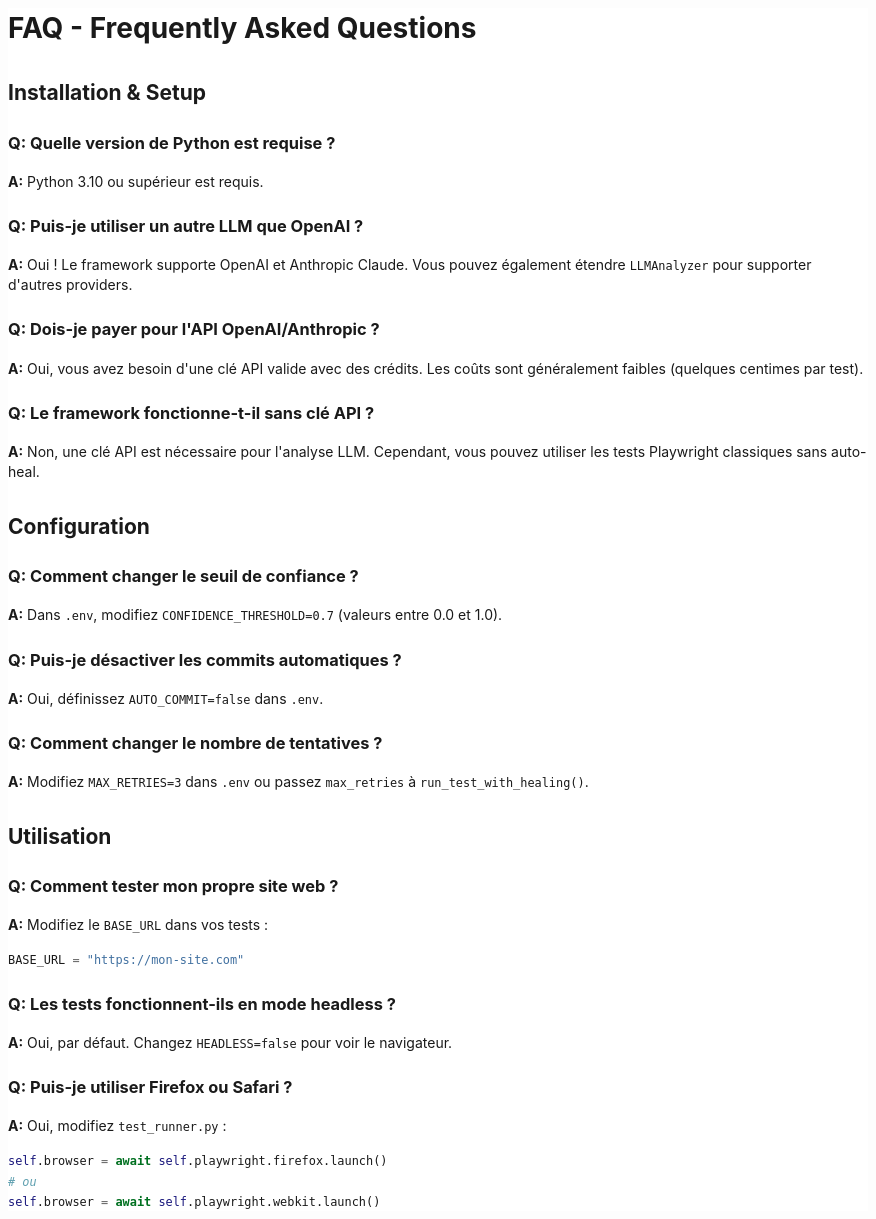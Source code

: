 # FAQ - Frequently Asked Questions

## Installation & Setup

### Q: Quelle version de Python est requise ?
**A:** Python 3.10 ou supérieur est requis.

### Q: Puis-je utiliser un autre LLM que OpenAI ?
**A:** Oui ! Le framework supporte OpenAI et Anthropic Claude. Vous pouvez également étendre `LLMAnalyzer` pour supporter d'autres providers.

### Q: Dois-je payer pour l'API OpenAI/Anthropic ?
**A:** Oui, vous avez besoin d'une clé API valide avec des crédits. Les coûts sont généralement faibles (quelques centimes par test).

### Q: Le framework fonctionne-t-il sans clé API ?
**A:** Non, une clé API est nécessaire pour l'analyse LLM. Cependant, vous pouvez utiliser les tests Playwright classiques sans auto-heal.

## Configuration

### Q: Comment changer le seuil de confiance ?
**A:** Dans `.env`, modifiez `CONFIDENCE_THRESHOLD=0.7` (valeurs entre 0.0 et 1.0).

### Q: Puis-je désactiver les commits automatiques ?
**A:** Oui, définissez `AUTO_COMMIT=false` dans `.env`.

### Q: Comment changer le nombre de tentatives ?
**A:** Modifiez `MAX_RETRIES=3` dans `.env` ou passez `max_retries` à `run_test_with_healing()`.

## Utilisation

### Q: Comment tester mon propre site web ?
**A:** Modifiez le `BASE_URL` dans vos tests :
```python
BASE_URL = "https://mon-site.com"
```

### Q: Les tests fonctionnent-ils en mode headless ?
**A:** Oui, par défaut. Changez `HEADLESS=false` pour voir le navigateur.

### Q: Puis-je utiliser Firefox ou Safari ?
**A:** Oui, modifiez `test_runner.py` :
```python
self.browser = await self.playwright.firefox.launch()
# ou
self.browser = await self.playwright.webkit.launch()
```
